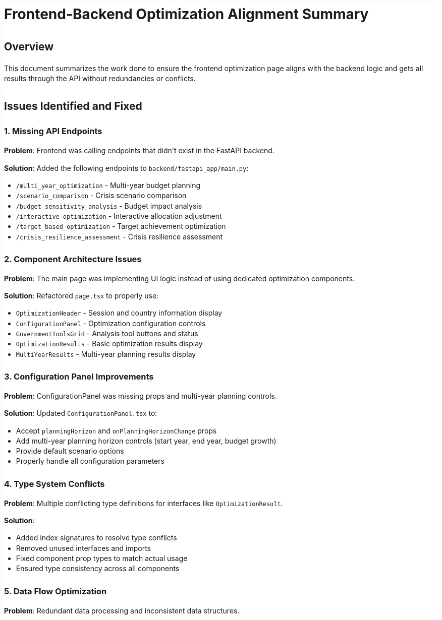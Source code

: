 # Frontend-Backend Optimization Alignment Summary

## Overview
This document summarizes the work done to ensure the frontend optimization page aligns with the backend logic and gets all results through the API without redundancies or conflicts.

## Issues Identified and Fixed

### 1. Missing API Endpoints
**Problem**: Frontend was calling endpoints that didn't exist in the FastAPI backend.

**Solution**: Added the following endpoints to `backend/fastapi_app/main.py`:
- `/multi_year_optimization` - Multi-year budget planning
- `/scenario_comparison` - Crisis scenario comparison  
- `/budget_sensitivity_analysis` - Budget impact analysis
- `/interactive_optimization` - Interactive allocation adjustment
- `/target_based_optimization` - Target achievement optimization
- `/crisis_resilience_assessment` - Crisis resilience assessment

### 2. Component Architecture Issues
**Problem**: The main page was implementing UI logic instead of using dedicated optimization components.

**Solution**: Refactored `page.tsx` to properly use:
- `OptimizationHeader` - Session and country information display
- `ConfigurationPanel` - Optimization configuration controls
- `GovernmentToolsGrid` - Analysis tool buttons and status
- `OptimizationResults` - Basic optimization results display
- `MultiYearResults` - Multi-year planning results display

### 3. Configuration Panel Improvements
**Problem**: ConfigurationPanel was missing props and multi-year planning controls.

**Solution**: Updated `ConfigurationPanel.tsx` to:
- Accept `planningHorizon` and `onPlanningHorizonChange` props
- Add multi-year planning horizon controls (start year, end year, budget growth)
- Provide default scenario options
- Properly handle all configuration parameters

### 4. Type System Conflicts
**Problem**: Multiple conflicting type definitions for interfaces like `OptimizationResult`.

**Solution**: 
- Added index signatures to resolve type conflicts
- Removed unused interfaces and imports
- Fixed component prop types to match actual usage
- Ensured type consistency across all components

### 5. Data Flow Optimization
**Problem**: Redundant data processing and inconsistent data structures.
